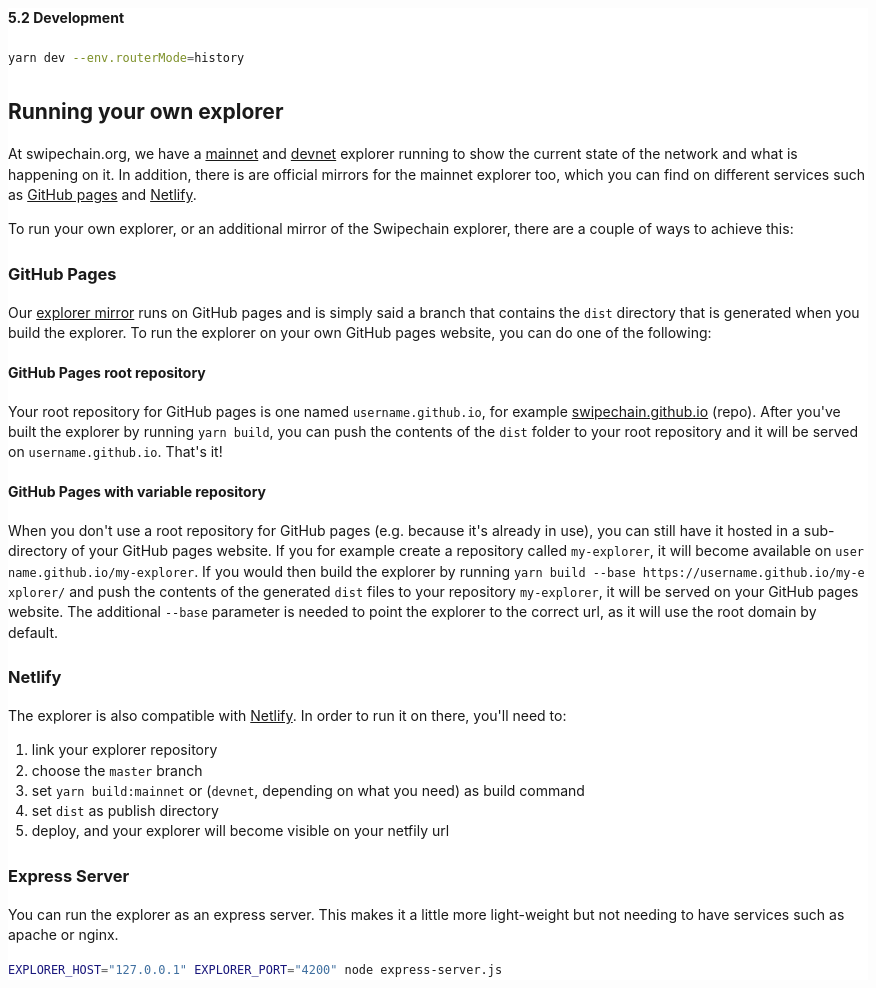 #### 5.2 Development

```bash
yarn dev --env.routerMode=history
```

## Running your own explorer

At swipechain.org, we have a [mainnet](https://explorer.swipechain.org) and [devnet](https://dexplorer.swipechain.org) explorer running to show the current state of the network and what is happening on it. In addition, there is are official mirrors for the mainnet explorer too, which you can find on different services such as [GitHub pages](https://swipechain.github.io/explorer/) and [Netlify](https://swipechain-explorer.netlify.com/#/).

To run your own explorer, or an additional mirror of the Swipechain explorer, there are a couple of ways to achieve this:

### GitHub Pages
Our [explorer mirror](https://swipechain.github.io/explorer/) runs on GitHub pages and is simply said a branch that contains the `dist` directory that is generated when you build the explorer. To run the explorer on your own GitHub pages website, you can do one of the following:

#### GitHub Pages root repository
Your root repository for GitHub pages is one named `username.github.io`, for example [swipechain.github.io]( https://github.com/SwipeChain/swipechain-swipechain.github.io) (repo). After you've built the explorer by running `yarn build`, you can push the contents of the `dist` folder to your root repository and it will be served on `username.github.io`. That's it!

#### GitHub Pages with variable repository
When you don't use a root repository for GitHub pages (e.g. because it's already in use), you can still have it hosted in a sub-directory of your GitHub pages website. If you for example create a repository called `my-explorer`, it will become available on `username.github.io/my-explorer`. If you would then build the explorer by running `yarn build --base https://username.github.io/my-explorer/` and push the contents of the generated `dist` files to your repository `my-explorer`, it will be served on your GitHub pages website. The additional `--base` parameter is needed to point the explorer to the correct url, as it will use the root domain by default.

### Netlify
The explorer is also compatible with [Netlify](https://www.netlify.com). In order to run it on there, you'll need to:

1. link your explorer repository
2. choose the `master` branch
3. set `yarn build:mainnet` or (`devnet`, depending on what you need) as build command
4. set `dist` as publish directory
5. deploy, and your explorer will become visible on your netfily url

### Express Server
You can run the explorer as an express server. This makes it a little more light-weight but not needing to have services such as apache or nginx.

```bash
EXPLORER_HOST="127.0.0.1" EXPLORER_PORT="4200" node express-server.js
```
